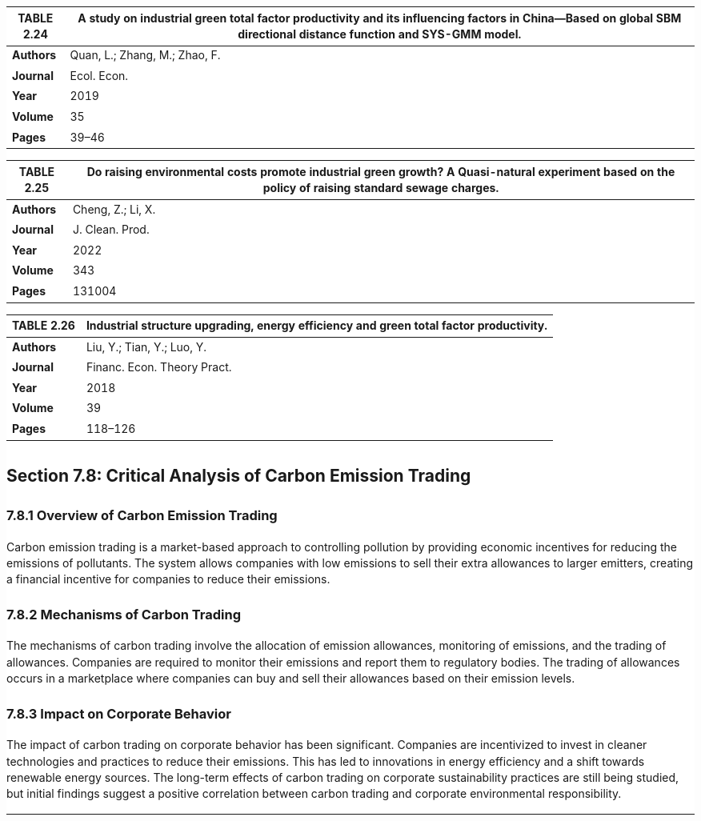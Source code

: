 | **TABLE 2.24** | A study on industrial green total factor productivity and its influencing factors in China—Based on global SBM directional distance function and SYS-GMM model. |
|----------------|----------------------------------------------------------------------------------------------------------------------------------|
| **Authors**     | Quan, L.; Zhang, M.; Zhao, F.                                                                                                  |
| **Journal**     | Ecol. Econ.                                                                                                                  |
| **Year**        | 2019                                                                                                                           |
| **Volume**      | 35                                                                                                                             |
| **Pages**       | 39–46                                                                                                                         |

| **TABLE 2.25** | Do raising environmental costs promote industrial green growth? A Quasi-natural experiment based on the policy of raising standard sewage charges. |
|----------------|----------------------------------------------------------------------------------------------------------------------------------|
| **Authors**     | Cheng, Z.; Li, X.                                                                                                             |
| **Journal**     | J. Clean. Prod.                                                                                                              |
| **Year**        | 2022                                                                                                                           |
| **Volume**      | 343                                                                                                                            |
| **Pages**       | 131004                                                                                                                        |

| **TABLE 2.26** | Industrial structure upgrading, energy efficiency and green total factor productivity.                                          |
|----------------|----------------------------------------------------------------------------------------------------------------------------------|
| **Authors**     | Liu, Y.; Tian, Y.; Luo, Y.                                                                                                     |
| **Journal**     | Financ. Econ. Theory Pract.                                                                                                   |
| **Year**        | 2018                                                                                                                           |
| **Volume**      | 39                                                                                                                             |
| **Pages**       | 118–126                                                                                                                       |

## Section 7.8: Critical Analysis of Carbon Emission Trading

### 7.8.1 Overview of Carbon Emission Trading
Carbon emission trading is a market-based approach to controlling pollution by providing economic incentives for reducing the emissions of pollutants. The system allows companies with low emissions to sell their extra allowances to larger emitters, creating a financial incentive for companies to reduce their emissions.

### 7.8.2 Mechanisms of Carbon Trading
The mechanisms of carbon trading involve the allocation of emission allowances, monitoring of emissions, and the trading of allowances. Companies are required to monitor their emissions and report them to regulatory bodies. The trading of allowances occurs in a marketplace where companies can buy and sell their allowances based on their emission levels.

### 7.8.3 Impact on Corporate Behavior
The impact of carbon trading on corporate behavior has been significant. Companies are incentivized to invest in cleaner technologies and practices to reduce their emissions. This has led to innovations in energy efficiency and a shift towards renewable energy sources. The long-term effects of carbon trading on corporate sustainability practices are still being studied, but initial findings suggest a positive correlation between carbon trading and corporate environmental responsibility.

---
